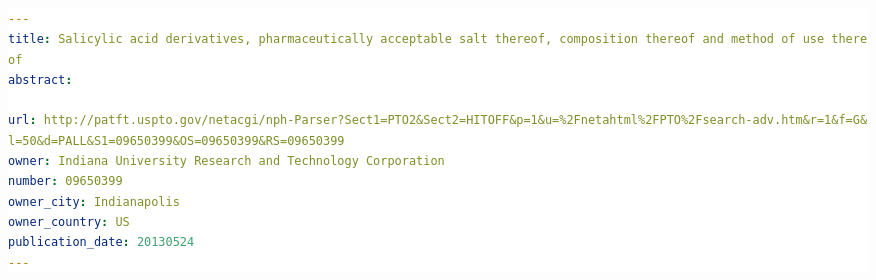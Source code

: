 ```yaml
---
title: Salicylic acid derivatives, pharmaceutically acceptable salt thereof, composition thereof and method of use thereof
abstract: 

url: http://patft.uspto.gov/netacgi/nph-Parser?Sect1=PTO2&Sect2=HITOFF&p=1&u=%2Fnetahtml%2FPTO%2Fsearch-adv.htm&r=1&f=G&l=50&d=PALL&S1=09650399&OS=09650399&RS=09650399
owner: Indiana University Research and Technology Corporation
number: 09650399
owner_city: Indianapolis
owner_country: US
publication_date: 20130524
---
```


